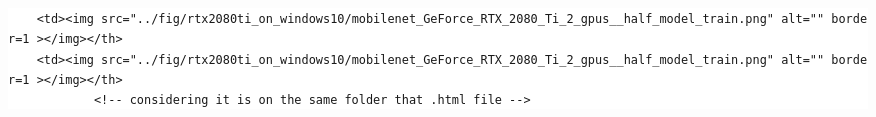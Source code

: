         <td><img src="../fig/rtx2080ti_on_windows10/mobilenet_GeForce_RTX_2080_Ti_2_gpus__half_model_train.png" alt="" border=1 ></img></th>
        <td><img src="../fig/rtx2080ti_on_windows10/mobilenet_GeForce_RTX_2080_Ti_2_gpus__half_model_train.png" alt="" border=1 ></img></th>
                <!-- considering it is on the same folder that .html file -->